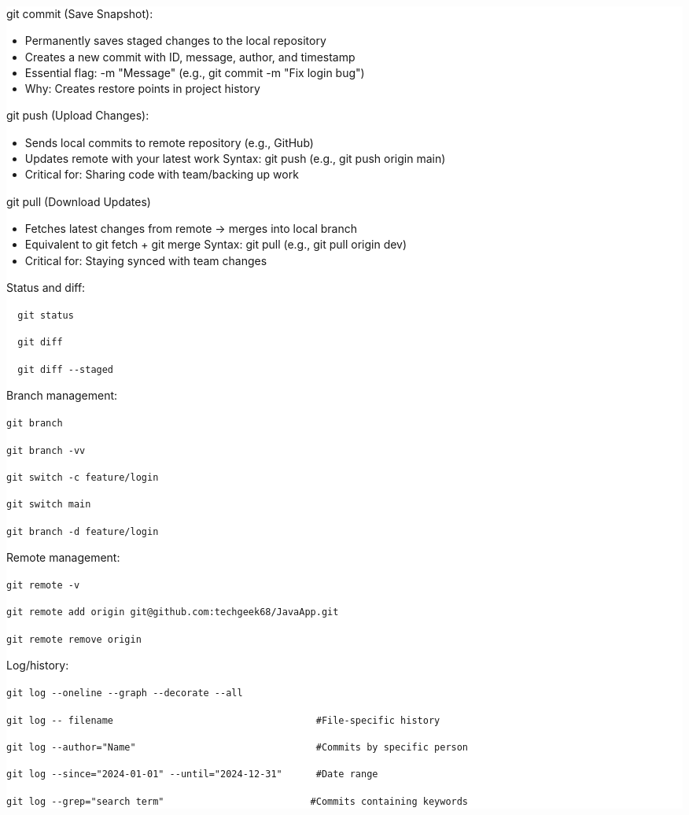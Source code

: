 git commit (Save Snapshot):
 - Permanently saves staged changes to the local repository
 - Creates a new commit with ID, message, author, and timestamp
 - Essential flag: -m "Message" (e.g., git commit -m "Fix login bug")
 - Why: Creates restore points in project history

git push (Upload Changes):
 - Sends local commits to remote repository (e.g., GitHub)
 - Updates remote with your latest work
     Syntax: git push <remote> <branch> (e.g., git push origin main)
 - Critical for: Sharing code with team/backing up work

git pull (Download Updates)
- Fetches latest changes from remote → merges into local branch
- Equivalent to git fetch + git merge
     Syntax: git pull <remote> <branch> (e.g., git pull origin dev)
- Critical for: Staying synced with team changes

Status and diff:
```
  git status
```
```
  git diff
```
```
  git diff --staged
```

Branch management:
```
git branch
```
```
git branch -vv
```
```
git switch -c feature/login
```
```
git switch main
```
```
git branch -d feature/login
```

Remote management:
```
git remote -v
```
```
git remote add origin git@github.com:techgeek68/JavaApp.git
```
```
git remote remove origin
```

Log/history:
```
git log --oneline --graph --decorate --all
```
```
git log -- filename                                    #File-specific history
```
```
git log --author="Name"                                #Commits by specific person
```
```
git log --since="2024-01-01" --until="2024-12-31"      #Date range
```
```
git log --grep="search term"                          #Commits containing keywords
```
